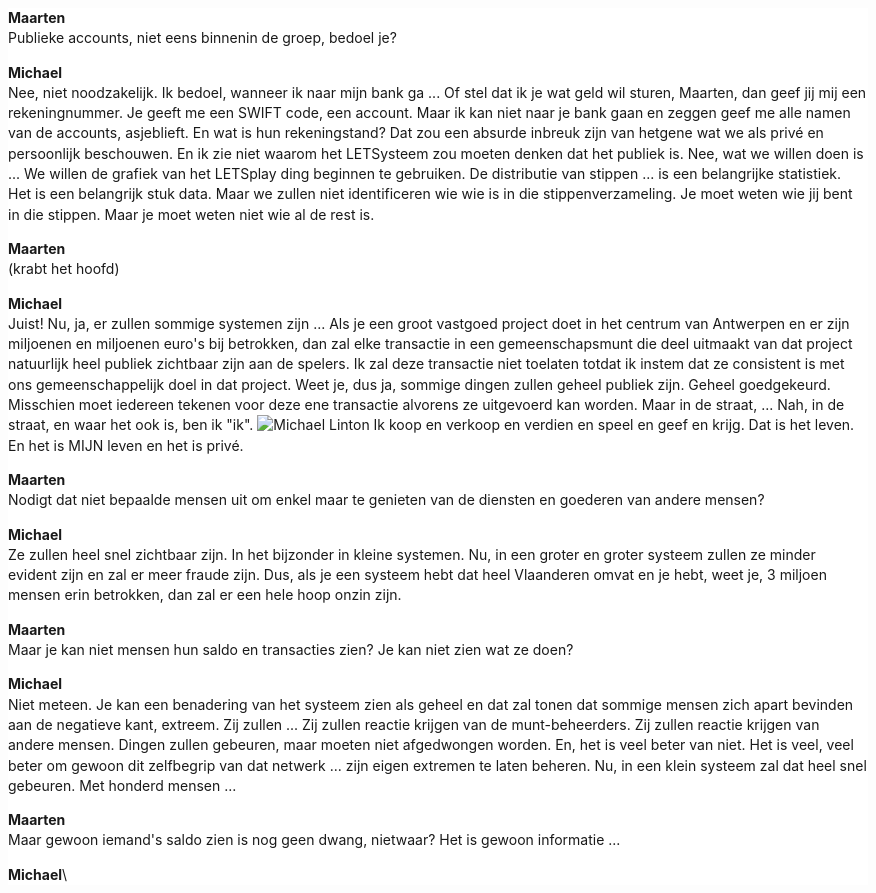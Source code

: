 **Maarten**\
Publieke accounts, niet eens binnenin de groep, bedoel je?

**Michael**\
Nee, niet noodzakelijk. Ik bedoel, wanneer ik naar mijn bank ga ... Of stel dat ik je wat geld wil sturen, Maarten, dan geef jij mij een rekeningnummer. Je geeft me een SWIFT code, een account. Maar ik kan niet naar je bank gaan en zeggen geef me alle namen van de accounts, asjeblieft. En wat is hun rekeningstand? Dat zou een absurde inbreuk zijn van hetgene wat we als privé en persoonlijk beschouwen. En ik zie niet waarom het LETSysteem zou moeten denken dat het publiek is. Nee, wat we willen doen is ... We willen de grafiek van het LETSplay ding beginnen te gebruiken. De distributie van stippen ... is een belangrijke statistiek. Het is een belangrijk stuk data. Maar we zullen niet identificeren wie wie is in die stippenverzameling. Je moet weten wie jij bent in die stippen. Maar je moet weten niet wie al de rest is.

**Maarten**\
(krabt het hoofd)

**Michael**\
Juist! Nu, ja, er zullen sommige systemen zijn ... Als je een groot vastgoed project doet in het centrum van Antwerpen en er zijn miljoenen en miljoenen euro's bij betrokken, dan zal elke transactie in een gemeenschapsmunt die deel uitmaakt van dat project natuurlijk heel publiek zichtbaar zijn aan de spelers. Ik zal deze transactie niet toelaten totdat ik instem dat ze consistent is met ons gemeenschappelijk doel in dat project. Weet je, dus ja, sommige dingen zullen geheel publiek zijn. Geheel goedgekeurd. Misschien moet iedereen tekenen voor deze ene transactie alvorens ze uitgevoerd kan worden. Maar in de straat, ... Nah, in de straat, en waar het ook is, ben ik "ik". ![Michael Linton](/images/8.jpg#float-right) Ik koop en verkoop en verdien en speel en geef en krijg. Dat is het leven. En het is MIJN leven en het is privé.

**Maarten**\
Nodigt dat niet bepaalde mensen uit om enkel maar te genieten van de diensten en goederen van andere mensen?

**Michael**\
Ze zullen heel snel zichtbaar zijn. In het bijzonder in kleine systemen. Nu, in een groter en groter systeem zullen ze minder evident zijn en zal er meer fraude zijn. Dus, als je een systeem hebt dat heel Vlaanderen omvat en je hebt, weet je, 3 miljoen mensen erin betrokken, dan zal er een hele hoop onzin zijn.

**Maarten**\
Maar je kan niet mensen hun saldo en transacties zien? Je kan niet zien wat ze doen?

**Michael**\
Niet meteen. Je kan een benadering van het systeem zien als geheel en dat zal tonen dat sommige mensen zich apart bevinden aan de negatieve kant, extreem. Zij zullen ... Zij zullen reactie krijgen van de munt-beheerders. Zij zullen reactie krijgen van andere mensen. Dingen zullen gebeuren, maar moeten niet afgedwongen worden. En, het is veel beter van niet. Het is veel, veel beter om gewoon dit zelfbegrip van dat netwerk ... zijn eigen extremen te laten beheren. Nu, in een klein systeem zal dat heel snel gebeuren. Met honderd mensen ...

**Maarten**\
Maar gewoon iemand's saldo zien is nog geen dwang, nietwaar? Het is gewoon informatie ...

**Michael**\